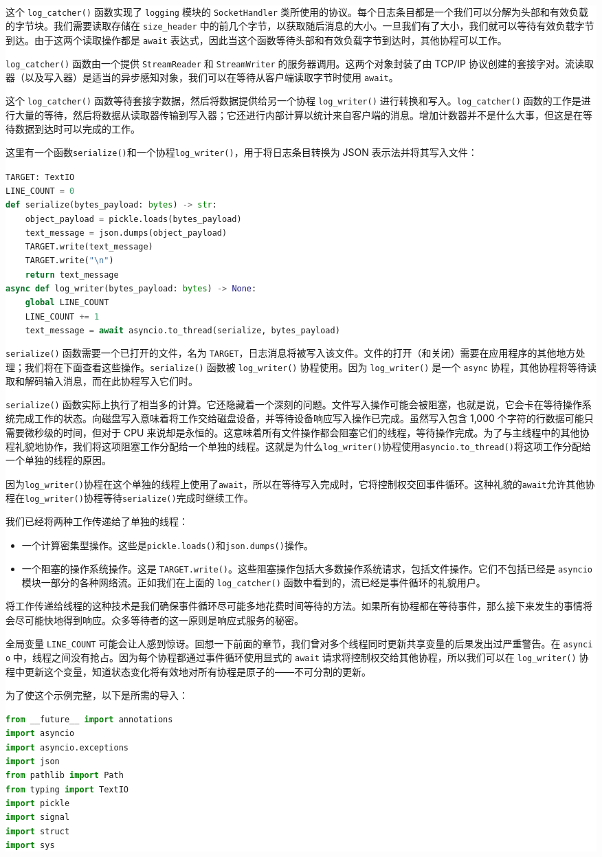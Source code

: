这个 `log_catcher()` 函数实现了 `logging` 模块的 `SocketHandler` 类所使用的协议。每个日志条目都是一个我们可以分解为头部和有效负载的字节块。我们需要读取存储在 `size_header` 中的前几个字节，以获取随后消息的大小。一旦我们有了大小，我们就可以等待有效负载字节到达。由于这两个读取操作都是 `await` 表达式，因此当这个函数等待头部和有效负载字节到达时，其他协程可以工作。

`log_catcher()` 函数由一个提供 `StreamReader` 和 `StreamWriter` 的服务器调用。这两个对象封装了由 TCP/IP 协议创建的套接字对。流读取器（以及写入器）是适当的异步感知对象，我们可以在等待从客户端读取字节时使用 `await`。

这个 `log_catcher()` 函数等待套接字数据，然后将数据提供给另一个协程 `log_writer()` 进行转换和写入。`log_catcher()` 函数的工作是进行大量的等待，然后将数据从读取器传输到写入器；它还进行内部计算以统计来自客户端的消息。增加计数器并不是什么大事，但这是在等待数据到达时可以完成的工作。

这里有一个函数`serialize()`和一个协程`log_writer()`，用于将日志条目转换为 JSON 表示法并将其写入文件：

```py
TARGET: TextIO
LINE_COUNT = 0
def serialize(bytes_payload: bytes) -> str:
    object_payload = pickle.loads(bytes_payload)
    text_message = json.dumps(object_payload)
    TARGET.write(text_message)
    TARGET.write("\n")
    return text_message
async def log_writer(bytes_payload: bytes) -> None:
    global LINE_COUNT
    LINE_COUNT += 1
    text_message = await asyncio.to_thread(serialize, bytes_payload) 
```

`serialize()` 函数需要一个已打开的文件，名为 `TARGET`，日志消息将被写入该文件。文件的打开（和关闭）需要在应用程序的其他地方处理；我们将在下面查看这些操作。`serialize()` 函数被 `log_writer()` 协程使用。因为 `log_writer()` 是一个 `async` 协程，其他协程将等待读取和解码输入消息，而在此协程写入它们时。

`serialize()` 函数实际上执行了相当多的计算。它还隐藏着一个深刻的问题。文件写入操作可能会被阻塞，也就是说，它会卡在等待操作系统完成工作的状态。向磁盘写入意味着将工作交给磁盘设备，并等待设备响应写入操作已完成。虽然写入包含 1,000 个字符的行数据可能只需要微秒级的时间，但对于 CPU 来说却是永恒的。这意味着所有文件操作都会阻塞它们的线程，等待操作完成。为了与主线程中的其他协程礼貌地协作，我们将这项阻塞工作分配给一个单独的线程。这就是为什么`log_writer()`协程使用`asyncio.to_thread()`将这项工作分配给一个单独的线程的原因。

因为`log_writer()`协程在这个单独的线程上使用了`await`，所以在等待写入完成时，它将控制权交回事件循环。这种礼貌的`await`允许其他协程在`log_writer()`协程等待`serialize()`完成时继续工作。

我们已经将两种工作传递给了单独的线程：

+   一个计算密集型操作。这些是`pickle.loads()`和`json.dumps()`操作。

+   一个阻塞的操作系统操作。这是 `TARGET.write()`。这些阻塞操作包括大多数操作系统请求，包括文件操作。它们不包括已经是 `asyncio` 模块一部分的各种网络流。正如我们在上面的 `log_catcher()` 函数中看到的，流已经是事件循环的礼貌用户。

将工作传递给线程的这种技术是我们确保事件循环尽可能多地花费时间等待的方法。如果所有协程都在等待事件，那么接下来发生的事情将会尽可能快地得到响应。众多等待者的这一原则是响应式服务的秘密。

全局变量 `LINE_COUNT` 可能会让人感到惊讶。回想一下前面的章节，我们曾对多个线程同时更新共享变量的后果发出过严重警告。在 `asyncio` 中，线程之间没有抢占。因为每个协程都通过事件循环使用显式的 `await` 请求将控制权交给其他协程，所以我们可以在 `log_writer()` 协程中更新这个变量，知道状态变化将有效地对所有协程是原子的——不可分割的更新。

为了使这个示例完整，以下是所需的导入：

```py
from __future__ import annotations
import asyncio
import asyncio.exceptions
import json
from pathlib import Path
from typing import TextIO
import pickle
import signal
import struct
import sys 
```
